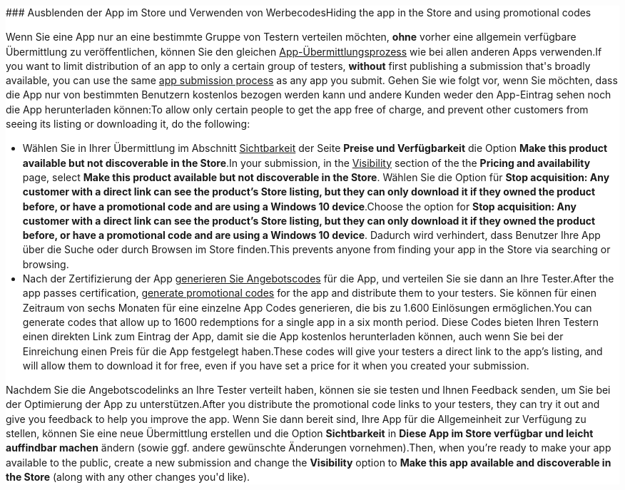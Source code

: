 <span id="hide" />
### <a name="hiding-the-app-in-the-store-and-using-promotional-codes"></a><span data-ttu-id="4be86-123">Ausblenden der App im Store und Verwenden von Werbecodes</span><span class="sxs-lookup"><span data-stu-id="4be86-123">Hiding the app in the Store and using promotional codes</span></span>

<span data-ttu-id="4be86-124">Wenn Sie eine App nur an eine bestimmte Gruppe von Testern verteilen möchten, **ohne** vorher eine allgemein verfügbare Übermittlung zu veröffentlichen, können Sie den gleichen [App-Übermittlungsprozess](app-submissions.md) wie bei allen anderen Apps verwenden.</span><span class="sxs-lookup"><span data-stu-id="4be86-124">If you want to limit distribution of an app to only a certain group of testers, **without** first publishing a submission that's broadly available, you can use the same [app submission process](app-submissions.md) as any app you submit.</span></span> <span data-ttu-id="4be86-125">Gehen Sie wie folgt vor, wenn Sie möchten, dass die App nur von bestimmten Benutzern kostenlos bezogen werden kann und andere Kunden weder den App-Eintrag sehen noch die App herunterladen können:</span><span class="sxs-lookup"><span data-stu-id="4be86-125">To allow only certain people to get the app free of charge, and prevent other customers from seeing its listing or downloading it, do the following:</span></span>

-   <span data-ttu-id="4be86-126">Wählen Sie in Ihrer Übermittlung im Abschnitt [Sichtbarkeit](set-app-pricing-and-availability.md#visibility) der Seite **Preise und Verfügbarkeit** die Option **Make this product available but not discoverable in the Store**.</span><span class="sxs-lookup"><span data-stu-id="4be86-126">In your submission, in the [Visibility](set-app-pricing-and-availability.md#visibility) section of the the **Pricing and availability** page, select **Make this product available but not discoverable in the Store**.</span></span>  <span data-ttu-id="4be86-127">Wählen Sie die Option für **Stop acquisition: Any customer with a direct link can see the product’s Store listing, but they can only download it if they owned the product before, or have a promotional code and are using a Windows 10 device**.</span><span class="sxs-lookup"><span data-stu-id="4be86-127">Choose the option for **Stop acquisition: Any customer with a direct link can see the product’s Store listing, but they can only download it if they owned the product before, or have a promotional code and are using a Windows 10 device**.</span></span> <span data-ttu-id="4be86-128">Dadurch wird verhindert, dass Benutzer Ihre App über die Suche oder durch Browsen im Store finden.</span><span class="sxs-lookup"><span data-stu-id="4be86-128">This prevents anyone from finding your app in the Store via searching or browsing.</span></span>
-   <span data-ttu-id="4be86-129">Nach der Zertifizierung der App [generieren Sie Angebotscodes](generate-promotional-codes.md) für die App, und verteilen Sie sie dann an Ihre Tester.</span><span class="sxs-lookup"><span data-stu-id="4be86-129">After the app passes certification, [generate promotional codes](generate-promotional-codes.md) for the app and distribute them to your testers.</span></span> <span data-ttu-id="4be86-130">Sie können für einen Zeitraum von sechs Monaten für eine einzelne App Codes generieren, die bis zu 1.600 Einlösungen ermöglichen.</span><span class="sxs-lookup"><span data-stu-id="4be86-130">You can generate codes that allow up to 1600 redemptions for a single app in a six month period.</span></span> <span data-ttu-id="4be86-131">Diese Codes bieten Ihren Testern einen direkten Link zum Eintrag der App, damit sie die App kostenlos herunterladen können, auch wenn Sie bei der Einreichung einen Preis für die App festgelegt haben.</span><span class="sxs-lookup"><span data-stu-id="4be86-131">These codes will give your testers a direct link to the app’s listing, and will allow them to download it for free, even if you have set a price for it when you created your submission.</span></span>

<span data-ttu-id="4be86-132">Nachdem Sie die Angebotscodelinks an Ihre Tester verteilt haben, können sie sie testen und Ihnen Feedback senden, um Sie bei der Optimierung der App zu unterstützen.</span><span class="sxs-lookup"><span data-stu-id="4be86-132">After you distribute the promotional code links to your testers, they can try it out and give you feedback to help you improve the app.</span></span> <span data-ttu-id="4be86-133">Wenn Sie dann bereit sind, Ihre App für die Allgemeinheit zur Verfügung zu stellen, können Sie eine neue Übermittlung erstellen und die Option **Sichtbarkeit** in **Diese App im Store verfügbar und leicht auffindbar machen** ändern (sowie ggf. andere gewünschte Änderungen vornehmen).</span><span class="sxs-lookup"><span data-stu-id="4be86-133">Then, when you’re ready to make your app available to the public, create a new submission and change the **Visibility** option to **Make this app available and discoverable in the Store** (along with any other changes you'd like).</span></span>
